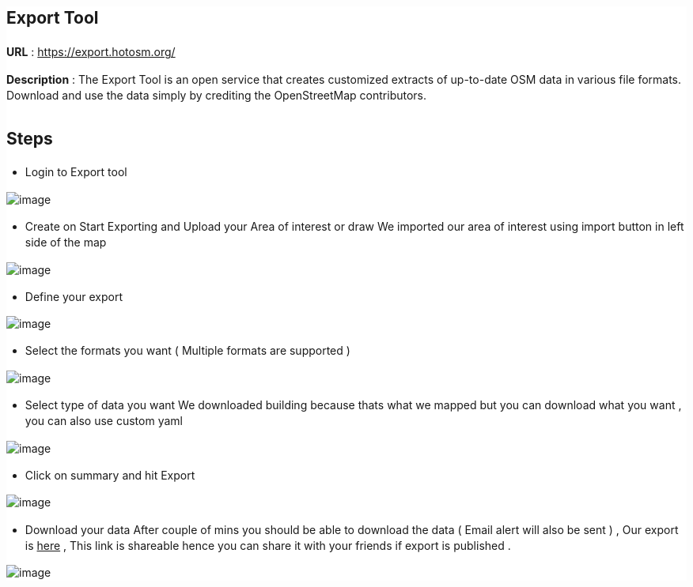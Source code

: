 ## Export Tool

**URL** : https://export.hotosm.org/ 

**Description** : 
The Export Tool is an open service that creates customized extracts of up-to-date OSM data in various file formats.
Download and use the data simply by crediting the OpenStreetMap contributors.

## Steps 

- Login to Export tool 

<img width="1418" alt="image" src="https://github.com/kshitijrajsharma/e2etemplate/assets/36752999/99ceaee6-31e0-4bd5-9bc4-30661c49cf5a">

- Create on Start Exporting and Upload your Area of interest or draw 
We imported our area of interest using import button in left side of the map 

<img width="597" alt="image" src="https://github.com/kshitijrajsharma/e2etemplate/assets/36752999/59136418-d2e3-4ead-9bc9-c6aecc02b2ee">

- Define your export 
<img width="1388" alt="image" src="https://github.com/kshitijrajsharma/e2etemplate/assets/36752999/973044ce-b693-4dbf-8be3-9382a8019548">

- Select the formats you want ( Multiple formats are supported ) 
<img width="700" alt="image" src="https://github.com/kshitijrajsharma/e2etemplate/assets/36752999/bce3b1d3-3113-43ef-9071-efb2412e985b">

- Select type of data you want 
We downloaded building because thats what we mapped but you can download what you want , you can also use custom yaml 
<img width="710" alt="image" src="https://github.com/kshitijrajsharma/e2etemplate/assets/36752999/8abafe76-9a6a-4408-af46-eb2042a1198e">

- Click on summary and hit Export 
<img width="699" alt="image" src="https://github.com/kshitijrajsharma/e2etemplate/assets/36752999/3d049816-30cf-40fb-8f76-66f35a4c7cb3">

- Download your data 
After couple of mins you should be able to download the data ( Email alert will also be sent ) , Our export is [here](https://export.hotosm.org/v3/exports/eecdb3b1-b690-40b9-b8db-dc6a898eef1b) , This link is shareable hence you can share it with your friends if export is published . 

<img width="1421" alt="image" src="https://github.com/kshitijrajsharma/e2etemplate/assets/36752999/3b1a1277-b4f1-44b6-9b32-d776a5f309e2">

